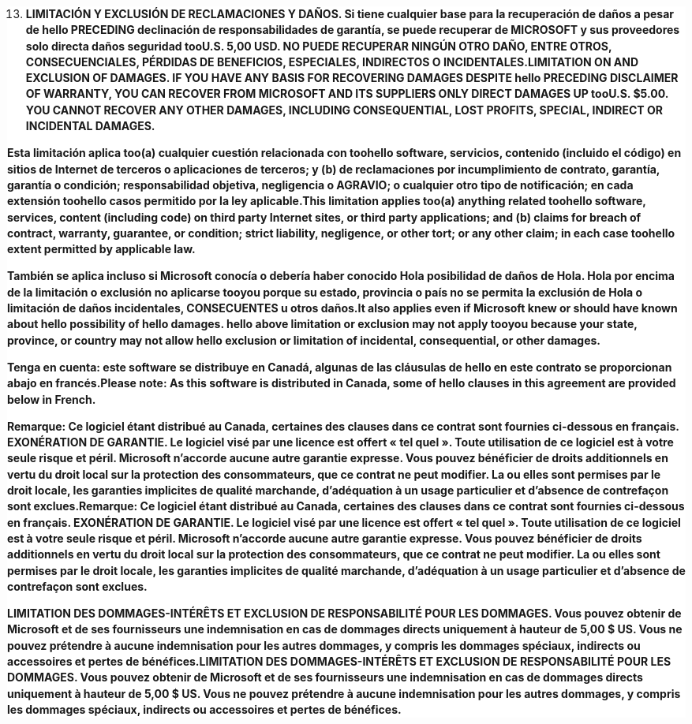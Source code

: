 13. <span data-ttu-id="df6b5-211">**LIMITACIÓN Y EXCLUSIÓN DE RECLAMACIONES Y DAÑOS. Si tiene cualquier base para la recuperación de daños a pesar de hello PRECEDING declinación de responsabilidades de garantía, se puede recuperar de MICROSOFT y sus proveedores solo directa daños seguridad tooU.S. 5,00 USD. NO PUEDE RECUPERAR NINGÚN OTRO DAÑO, ENTRE OTROS, CONSECUENCIALES, PÉRDIDAS DE BENEFICIOS, ESPECIALES, INDIRECTOS O INCIDENTALES.**</span><span class="sxs-lookup"><span data-stu-id="df6b5-211">**LIMITATION ON AND EXCLUSION OF DAMAGES. IF YOU HAVE ANY BASIS FOR RECOVERING DAMAGES DESPITE hello PRECEDING DISCLAIMER OF WARRANTY, YOU CAN RECOVER FROM MICROSOFT AND ITS SUPPLIERS ONLY DIRECT DAMAGES UP tooU.S. $5.00. YOU CANNOT RECOVER ANY OTHER DAMAGES, INCLUDING CONSEQUENTIAL, LOST PROFITS, SPECIAL, INDIRECT OR INCIDENTAL DAMAGES.**</span></span>

<span data-ttu-id="df6b5-212">**Esta limitación aplica too(a) cualquier cuestión relacionada con toohello software, servicios, contenido (incluido el código) en sitios de Internet de terceros o aplicaciones de terceros; y (b) de reclamaciones por incumplimiento de contrato, garantía, garantía o condición; responsabilidad objetiva, negligencia o AGRAVIO; o cualquier otro tipo de notificación; en cada extensión toohello casos permitido por la ley aplicable.**</span><span class="sxs-lookup"><span data-stu-id="df6b5-212">**This limitation applies too(a) anything related toohello software, services, content (including code) on third party Internet sites, or third party applications; and (b) claims for breach of contract, warranty, guarantee, or condition; strict liability, negligence, or other tort; or any other claim; in each case toohello extent permitted by applicable law.**</span></span>

<span data-ttu-id="df6b5-213">**También se aplica incluso si Microsoft conocía o debería haber conocido Hola posibilidad de daños de Hola. Hola por encima de la limitación o exclusión no aplicarse tooyou porque su estado, provincia o país no se permita la exclusión de Hola o limitación de daños incidentales, CONSECUENTES u otros daños.**</span><span class="sxs-lookup"><span data-stu-id="df6b5-213">**It also applies even if Microsoft knew or should have known about hello possibility of hello damages. hello above limitation or exclusion may not apply tooyou because your state, province, or country may not allow hello exclusion or limitation of incidental, consequential, or other damages.**</span></span>

<span data-ttu-id="df6b5-214">**Tenga en cuenta: este software se distribuye en Canadá, algunas de las cláusulas de hello en este contrato se proporcionan abajo en francés.**</span><span class="sxs-lookup"><span data-stu-id="df6b5-214">**Please note: As this software is distributed in Canada, some of hello clauses in this agreement are provided below in French.**</span></span>

<span data-ttu-id="df6b5-215">**Remarque: Ce logiciel étant distribué au Canada, certaines des clauses dans ce contrat sont fournies ci-dessous en français. EXONÉRATION DE GARANTIE. Le logiciel visé par une licence est offert « tel quel ». Toute utilisation de ce logiciel est à votre seule risque et péril. Microsoft n’accorde aucune autre garantie expresse. Vous pouvez bénéficier de droits additionnels en vertu du droit local sur la protection des consommateurs, que ce contrat ne peut modifier. La ou elles sont permises par le droit locale, les garanties implicites de qualité marchande, d’adéquation à un usage particulier et d’absence de contrefaçon sont exclues.**</span><span class="sxs-lookup"><span data-stu-id="df6b5-215">**Remarque: Ce logiciel étant distribué au Canada, certaines des clauses dans ce contrat sont fournies ci-dessous en français. EXONÉRATION DE GARANTIE. Le logiciel visé par une licence est offert « tel quel ». Toute utilisation de ce logiciel est à votre seule risque et péril. Microsoft n’accorde aucune autre garantie expresse. Vous pouvez bénéficier de droits additionnels en vertu du droit local sur la protection des consommateurs, que ce contrat ne peut modifier. La ou elles sont permises par le droit locale, les garanties implicites de qualité marchande, d’adéquation à un usage particulier et d’absence de contrefaçon sont exclues.**</span></span>

<span data-ttu-id="df6b5-216">**LIMITATION DES DOMMAGES-INTÉRÊTS ET EXCLUSION DE RESPONSABILITÉ POUR LES DOMMAGES. Vous pouvez obtenir de Microsoft et de ses fournisseurs une indemnisation en cas de dommages directs uniquement à hauteur de 5,00 $ US. Vous ne pouvez prétendre à aucune indemnisation pour les autres dommages, y compris les dommages spéciaux, indirects ou accessoires et pertes de bénéfices.**</span><span class="sxs-lookup"><span data-stu-id="df6b5-216">**LIMITATION DES DOMMAGES-INTÉRÊTS ET EXCLUSION DE RESPONSABILITÉ POUR LES DOMMAGES. Vous pouvez obtenir de Microsoft et de ses fournisseurs une indemnisation en cas de dommages directs uniquement à hauteur de 5,00 $ US. Vous ne pouvez prétendre à aucune indemnisation pour les autres dommages, y compris les dommages spéciaux, indirects ou accessoires et pertes de bénéfices.**</span></span>
